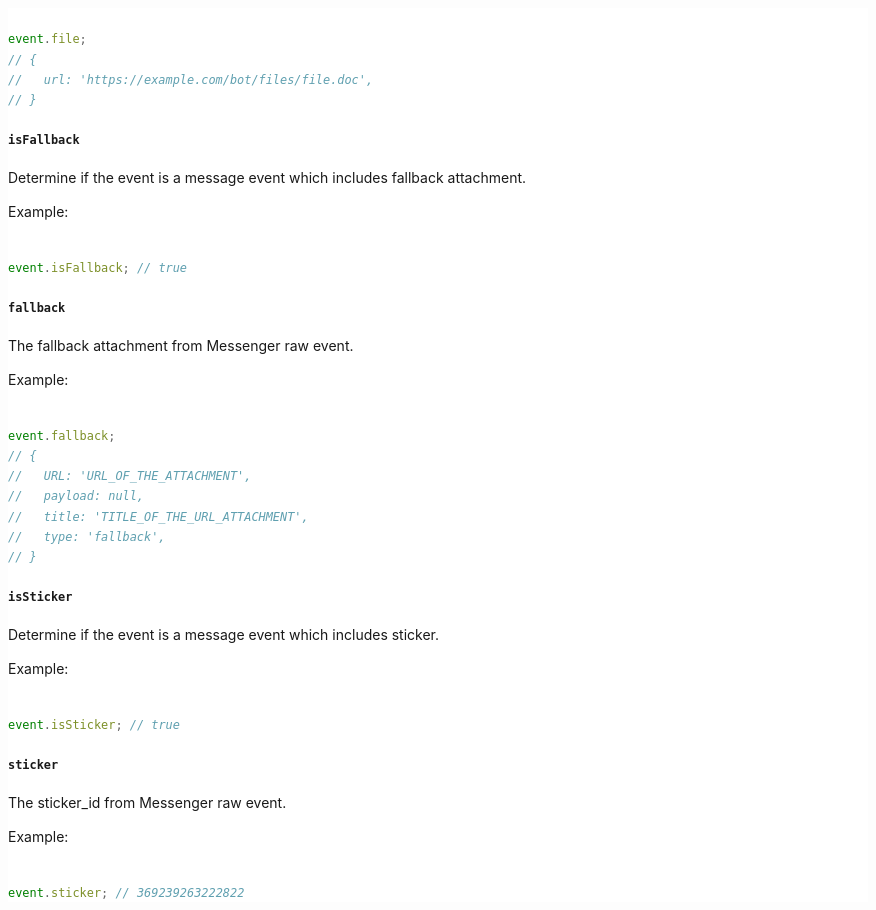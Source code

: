 ```js

event.file;
// {
//   url: 'https://example.com/bot/files/file.doc',
// }

```

#### `isFallback`

Determine if the event is a message event which includes fallback attachment.

Example:

```js

event.isFallback; // true

```

#### `fallback`

The fallback attachment from Messenger raw event.

Example:

```js

event.fallback;
// {
//   URL: 'URL_OF_THE_ATTACHMENT',
//   payload: null,
//   title: 'TITLE_OF_THE_URL_ATTACHMENT',
//   type: 'fallback',
// }

```

#### `isSticker`

Determine if the event is a message event which includes sticker.

Example:

```js

event.isSticker; // true

```

#### `sticker`

The sticker_id from Messenger raw event.

Example:

```js

event.sticker; // 369239263222822

```
